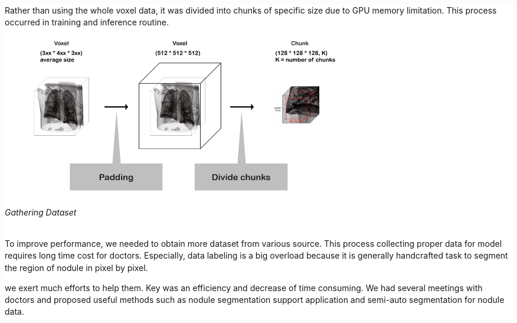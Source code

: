 Rather than using the whole voxel data, it was divided into chunks of specific size due to GPU memory limitation. 
This process occurred in training and inference routine.

<figure>
  <img src="/images/medipixel/mp_net_preprocess1.png" width="68%">
  <figcaption></figcaption>
</figure>


###### Gathering Dataset  
To improve performance, we needed to obtain more dataset from various source.
This process collecting proper data for model requires long time cost for doctors. 
Especially, data labeling is a big overload because it is generally handcrafted task to segment the region of nodule in pixel by pixel.

we exert much efforts to help them.
Key was an efficiency and decrease  of time consuming. 
We had several meetings with doctors and proposed useful methods such as nodule segmentation support application and semi-auto segmentation for nodule data.  
<figure>